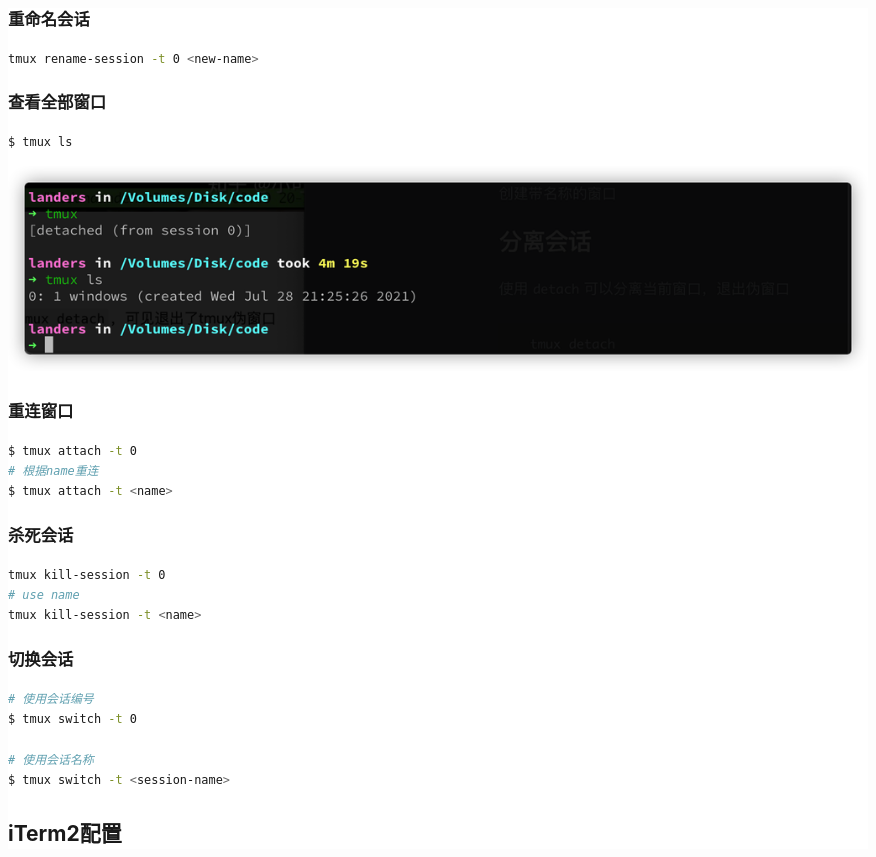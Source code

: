 ### 重命名会话

```bash
tmux rename-session -t 0 <new-name>
```



### 查看全部窗口

```bash
$ tmux ls
```

![](/images/tmux-use3.png)

### 重连窗口

```bash
$ tmux attach -t 0
# 根据name重连 
$ tmux attach -t <name>
```

### 杀死会话

```bash
tmux kill-session -t 0
# use name
tmux kill-session -t <name>
```

### 切换会话

```bash
# 使用会话编号
$ tmux switch -t 0

# 使用会话名称
$ tmux switch -t <session-name>
```

## iTerm2配置
